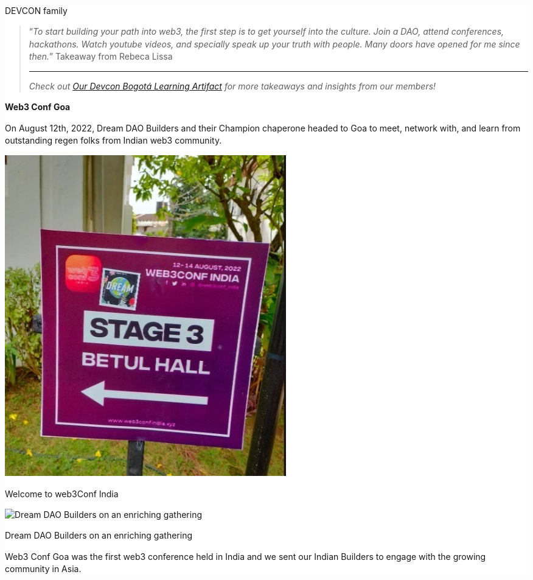 DEVCON family 

> “*To start building your path into web3, the first step is to get yourself into the culture. Join a DAO, attend conferences, hackathons. Watch youtube videos, and specially speak up your truth with people. Many doors have opened for me since then.”*  Takeaway from Rebeca Lissa
> 
> 
> ---
> 
> *Check out [Our Devcon Bogotá Learning Artifact](https://www.notion.so/Our-Devcon-Bogot-Learning-Artifact-3d0bfe5b968c4200b4b8e3e02063cf32?pvs=21) for more takeaways and insights from our members!*
> 

**Web3 Conf Goa**

On August 12th, 2022, Dream DAO Builders and their Champion chaperone headed to Goa to meet, network with, and learn from outstanding regen folks from Indian web3 community.

![Welcome to web3Conf India ](Your%20GenZ-Friendly%20Guide%20to%20Celo%207cf93305308441cca42d6ec1001bb4a9/Untitled%2013.png)

Welcome to web3Conf India 

![Dream DAO Builders on an enriching gathering ](Your%20GenZ-Friendly%20Guide%20to%20Celo%207cf93305308441cca42d6ec1001bb4a9/Untitled%2014.png)

Dream DAO Builders on an enriching gathering 

Web3 Conf Goa was the first web3 conference held in India and we sent our Indian Builders to engage with the growing community in Asia. 
